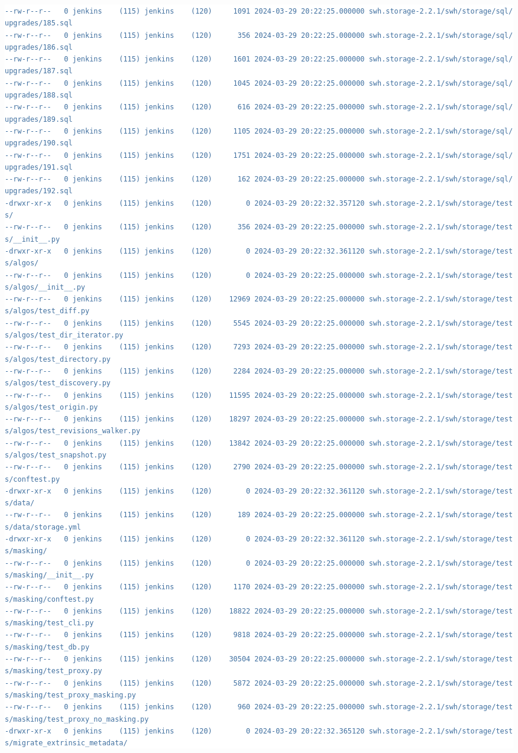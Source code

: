 ```diff
--rw-r--r--   0 jenkins    (115) jenkins    (120)     1091 2024-03-29 20:22:25.000000 swh.storage-2.2.1/swh/storage/sql/upgrades/185.sql
--rw-r--r--   0 jenkins    (115) jenkins    (120)      356 2024-03-29 20:22:25.000000 swh.storage-2.2.1/swh/storage/sql/upgrades/186.sql
--rw-r--r--   0 jenkins    (115) jenkins    (120)     1601 2024-03-29 20:22:25.000000 swh.storage-2.2.1/swh/storage/sql/upgrades/187.sql
--rw-r--r--   0 jenkins    (115) jenkins    (120)     1045 2024-03-29 20:22:25.000000 swh.storage-2.2.1/swh/storage/sql/upgrades/188.sql
--rw-r--r--   0 jenkins    (115) jenkins    (120)      616 2024-03-29 20:22:25.000000 swh.storage-2.2.1/swh/storage/sql/upgrades/189.sql
--rw-r--r--   0 jenkins    (115) jenkins    (120)     1105 2024-03-29 20:22:25.000000 swh.storage-2.2.1/swh/storage/sql/upgrades/190.sql
--rw-r--r--   0 jenkins    (115) jenkins    (120)     1751 2024-03-29 20:22:25.000000 swh.storage-2.2.1/swh/storage/sql/upgrades/191.sql
--rw-r--r--   0 jenkins    (115) jenkins    (120)      162 2024-03-29 20:22:25.000000 swh.storage-2.2.1/swh/storage/sql/upgrades/192.sql
-drwxr-xr-x   0 jenkins    (115) jenkins    (120)        0 2024-03-29 20:22:32.357120 swh.storage-2.2.1/swh/storage/tests/
--rw-r--r--   0 jenkins    (115) jenkins    (120)      356 2024-03-29 20:22:25.000000 swh.storage-2.2.1/swh/storage/tests/__init__.py
-drwxr-xr-x   0 jenkins    (115) jenkins    (120)        0 2024-03-29 20:22:32.361120 swh.storage-2.2.1/swh/storage/tests/algos/
--rw-r--r--   0 jenkins    (115) jenkins    (120)        0 2024-03-29 20:22:25.000000 swh.storage-2.2.1/swh/storage/tests/algos/__init__.py
--rw-r--r--   0 jenkins    (115) jenkins    (120)    12969 2024-03-29 20:22:25.000000 swh.storage-2.2.1/swh/storage/tests/algos/test_diff.py
--rw-r--r--   0 jenkins    (115) jenkins    (120)     5545 2024-03-29 20:22:25.000000 swh.storage-2.2.1/swh/storage/tests/algos/test_dir_iterator.py
--rw-r--r--   0 jenkins    (115) jenkins    (120)     7293 2024-03-29 20:22:25.000000 swh.storage-2.2.1/swh/storage/tests/algos/test_directory.py
--rw-r--r--   0 jenkins    (115) jenkins    (120)     2284 2024-03-29 20:22:25.000000 swh.storage-2.2.1/swh/storage/tests/algos/test_discovery.py
--rw-r--r--   0 jenkins    (115) jenkins    (120)    11595 2024-03-29 20:22:25.000000 swh.storage-2.2.1/swh/storage/tests/algos/test_origin.py
--rw-r--r--   0 jenkins    (115) jenkins    (120)    18297 2024-03-29 20:22:25.000000 swh.storage-2.2.1/swh/storage/tests/algos/test_revisions_walker.py
--rw-r--r--   0 jenkins    (115) jenkins    (120)    13842 2024-03-29 20:22:25.000000 swh.storage-2.2.1/swh/storage/tests/algos/test_snapshot.py
--rw-r--r--   0 jenkins    (115) jenkins    (120)     2790 2024-03-29 20:22:25.000000 swh.storage-2.2.1/swh/storage/tests/conftest.py
-drwxr-xr-x   0 jenkins    (115) jenkins    (120)        0 2024-03-29 20:22:32.361120 swh.storage-2.2.1/swh/storage/tests/data/
--rw-r--r--   0 jenkins    (115) jenkins    (120)      189 2024-03-29 20:22:25.000000 swh.storage-2.2.1/swh/storage/tests/data/storage.yml
-drwxr-xr-x   0 jenkins    (115) jenkins    (120)        0 2024-03-29 20:22:32.361120 swh.storage-2.2.1/swh/storage/tests/masking/
--rw-r--r--   0 jenkins    (115) jenkins    (120)        0 2024-03-29 20:22:25.000000 swh.storage-2.2.1/swh/storage/tests/masking/__init__.py
--rw-r--r--   0 jenkins    (115) jenkins    (120)     1170 2024-03-29 20:22:25.000000 swh.storage-2.2.1/swh/storage/tests/masking/conftest.py
--rw-r--r--   0 jenkins    (115) jenkins    (120)    18822 2024-03-29 20:22:25.000000 swh.storage-2.2.1/swh/storage/tests/masking/test_cli.py
--rw-r--r--   0 jenkins    (115) jenkins    (120)     9818 2024-03-29 20:22:25.000000 swh.storage-2.2.1/swh/storage/tests/masking/test_db.py
--rw-r--r--   0 jenkins    (115) jenkins    (120)    30504 2024-03-29 20:22:25.000000 swh.storage-2.2.1/swh/storage/tests/masking/test_proxy.py
--rw-r--r--   0 jenkins    (115) jenkins    (120)     5872 2024-03-29 20:22:25.000000 swh.storage-2.2.1/swh/storage/tests/masking/test_proxy_masking.py
--rw-r--r--   0 jenkins    (115) jenkins    (120)      960 2024-03-29 20:22:25.000000 swh.storage-2.2.1/swh/storage/tests/masking/test_proxy_no_masking.py
-drwxr-xr-x   0 jenkins    (115) jenkins    (120)        0 2024-03-29 20:22:32.365120 swh.storage-2.2.1/swh/storage/tests/migrate_extrinsic_metadata/
```